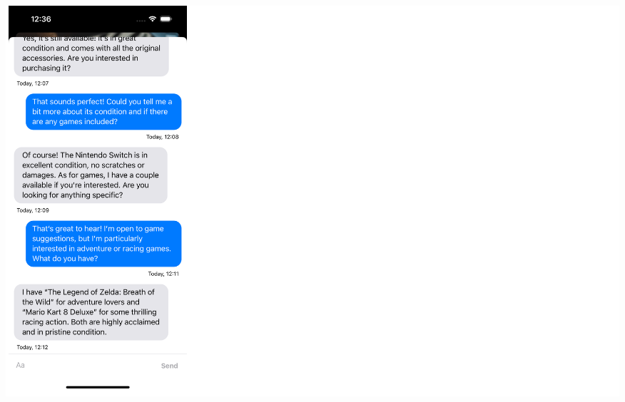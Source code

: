 ‎ <img src="https://github.com/deathlezz/TradeApp/blob/main/Screenshots/Detail_chat.png" width=250>
